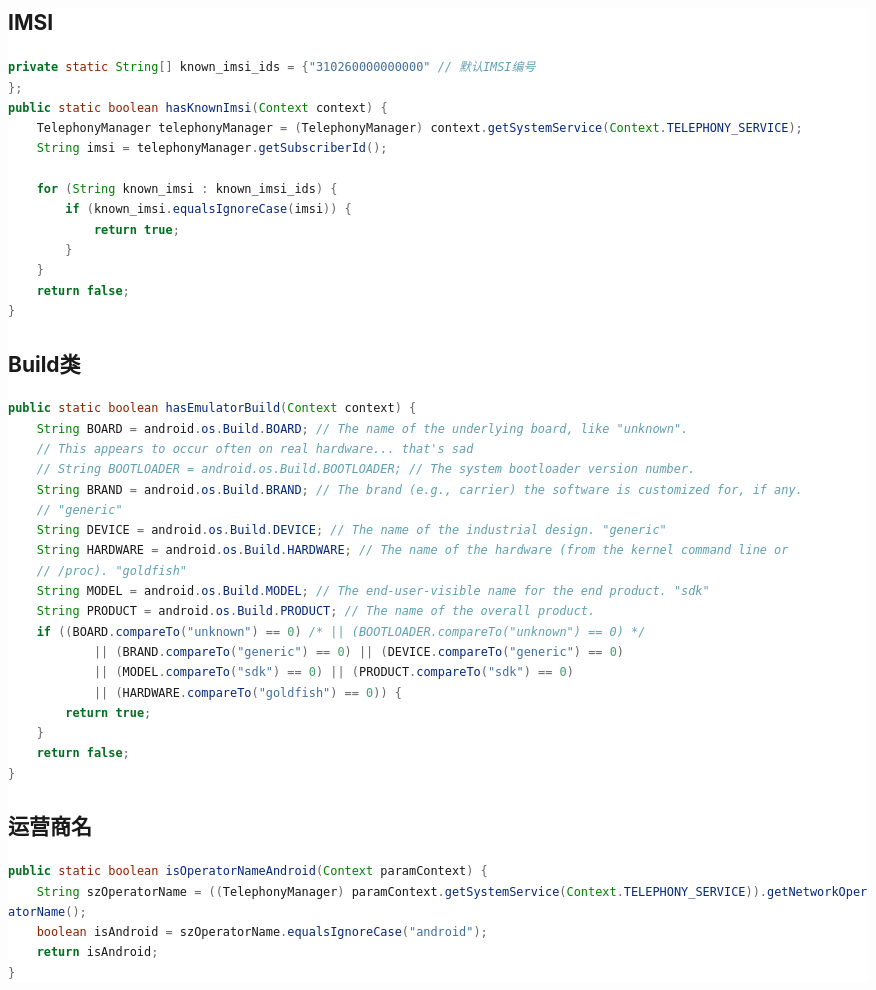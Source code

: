 ## IMSI

``` java
private static String[] known_imsi_ids = {"310260000000000" // 默认IMSI编号
};
public static boolean hasKnownImsi(Context context) {
    TelephonyManager telephonyManager = (TelephonyManager) context.getSystemService(Context.TELEPHONY_SERVICE);
    String imsi = telephonyManager.getSubscriberId();

    for (String known_imsi : known_imsi_ids) {
        if (known_imsi.equalsIgnoreCase(imsi)) {
            return true;
        }
    }
    return false;
}
```

## Build类

``` java
public static boolean hasEmulatorBuild(Context context) {
    String BOARD = android.os.Build.BOARD; // The name of the underlying board, like "unknown".
    // This appears to occur often on real hardware... that's sad
    // String BOOTLOADER = android.os.Build.BOOTLOADER; // The system bootloader version number.
    String BRAND = android.os.Build.BRAND; // The brand (e.g., carrier) the software is customized for, if any.
    // "generic"
    String DEVICE = android.os.Build.DEVICE; // The name of the industrial design. "generic"
    String HARDWARE = android.os.Build.HARDWARE; // The name of the hardware (from the kernel command line or
    // /proc). "goldfish"
    String MODEL = android.os.Build.MODEL; // The end-user-visible name for the end product. "sdk"
    String PRODUCT = android.os.Build.PRODUCT; // The name of the overall product.
    if ((BOARD.compareTo("unknown") == 0) /* || (BOOTLOADER.compareTo("unknown") == 0) */
            || (BRAND.compareTo("generic") == 0) || (DEVICE.compareTo("generic") == 0)
            || (MODEL.compareTo("sdk") == 0) || (PRODUCT.compareTo("sdk") == 0)
            || (HARDWARE.compareTo("goldfish") == 0)) {
        return true;
    }
    return false;
}
```


## 运营商名

``` java
public static boolean isOperatorNameAndroid(Context paramContext) {
    String szOperatorName = ((TelephonyManager) paramContext.getSystemService(Context.TELEPHONY_SERVICE)).getNetworkOperatorName();
    boolean isAndroid = szOperatorName.equalsIgnoreCase("android");
    return isAndroid;
}
```
